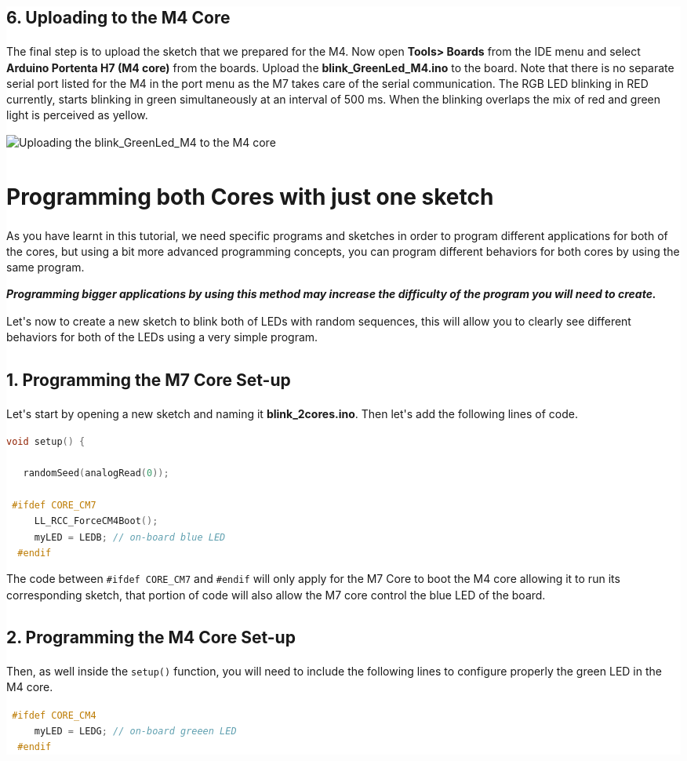 ## 6. Uploading to the M4 Core
The final step is to upload the sketch that we prepared for the M4. Now open **Tools> Boards** from the IDE menu and select **Arduino Portenta H7 (M4 core)** from the boards. Upload the **blink_GreenLed_M4.ino** to the board. Note that there is no separate serial port listed for the M4 in the port menu as the M7 takes care of the serial communication. The RGB LED blinking in RED currently, starts blinking in green simultaneously at an interval of 500 ms. When the blinking overlaps the mix of red and green light is perceived as yellow.

![Uploading the blink_GreenLed_M4 to the M4 core](assets/por_ard_dcp_upload_code_m4.png)

# Programming both Cores with just one sketch

As you have learnt in this tutorial, we need specific programs and sketches in order to program different applications for both of the cores, but using a bit more advanced programming concepts, you can program different behaviors for both cores by using the same program. 

***Programming bigger applications by using this method may increase the difficulty of the program you will need to create.*** 

Let's now to create a new sketch to  blink both of LEDs with random sequences, this will allow you to clearly see different behaviors for both of the LEDs using a very simple program.

## 1. Programming the M7 Core Set-up

Let's start by opening a new sketch and naming it **blink_2cores.ino**. Then let's add the following lines of code. 

```cpp
void setup() {

   randomSeed(analogRead(0));
   
 #ifdef CORE_CM7  
     LL_RCC_ForceCM4Boot();  
     myLED = LEDB; // on-board blue LED
  #endif
```
The code between `#ifdef CORE_CM7` and `#endif` will only apply for the M7 Core to boot the M4 core allowing it to run its corresponding sketch, that portion of code will also allow the M7 core control the blue LED of the board.

## 2. Programming the M4 Core Set-up

Then, as well inside the `setup()` function, you will need to include the following lines to configure properly the green LED in the M4 core.

```cpp
 #ifdef CORE_CM4  
     myLED = LEDG; // on-board greeen LED
  #endif   
```

